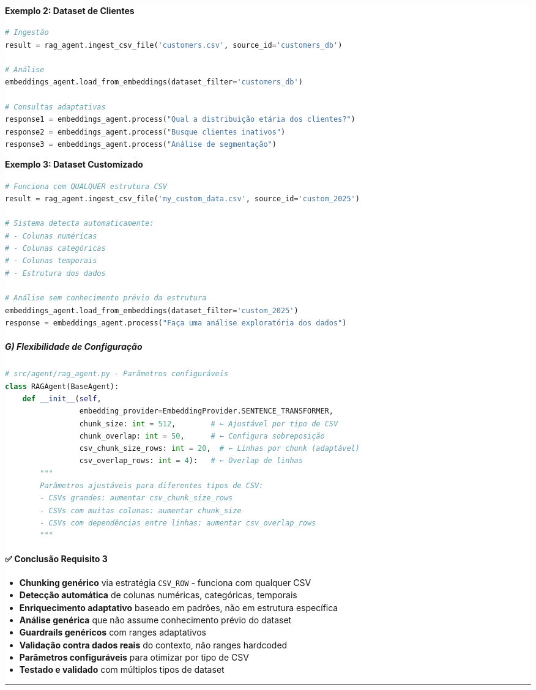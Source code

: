 **Exemplo 2: Dataset de Clientes**
```python
# Ingestão
result = rag_agent.ingest_csv_file('customers.csv', source_id='customers_db')

# Análise
embeddings_agent.load_from_embeddings(dataset_filter='customers_db')

# Consultas adaptativas
response1 = embeddings_agent.process("Qual a distribuição etária dos clientes?")
response2 = embeddings_agent.process("Busque clientes inativos")
response3 = embeddings_agent.process("Análise de segmentação")
```

**Exemplo 3: Dataset Customizado**
```python
# Funciona com QUALQUER estrutura CSV
result = rag_agent.ingest_csv_file('my_custom_data.csv', source_id='custom_2025')

# Sistema detecta automaticamente:
# - Colunas numéricas
# - Colunas categóricas
# - Colunas temporais
# - Estrutura dos dados

# Análise sem conhecimento prévio da estrutura
embeddings_agent.load_from_embeddings(dataset_filter='custom_2025')
response = embeddings_agent.process("Faça uma análise exploratória dos dados")
```

##### G) Flexibilidade de Configuração

```python
# src/agent/rag_agent.py - Parâmetros configuráveis
class RAGAgent(BaseAgent):
    def __init__(self, 
                 embedding_provider=EmbeddingProvider.SENTENCE_TRANSFORMER,
                 chunk_size: int = 512,        # ← Ajustável por tipo de CSV
                 chunk_overlap: int = 50,      # ← Configura sobreposição
                 csv_chunk_size_rows: int = 20,  # ← Linhas por chunk (adaptável)
                 csv_overlap_rows: int = 4):   # ← Overlap de linhas
        """
        Parâmetros ajustáveis para diferentes tipos de CSV:
        - CSVs grandes: aumentar csv_chunk_size_rows
        - CSVs com muitas colunas: aumentar chunk_size
        - CSVs com dependências entre linhas: aumentar csv_overlap_rows
        """
```

#### ✅ Conclusão Requisito 3
- **Chunking genérico** via estratégia `CSV_ROW` - funciona com qualquer CSV
- **Detecção automática** de colunas numéricas, categóricas, temporais
- **Enriquecimento adaptativo** baseado em padrões, não em estrutura específica
- **Análise genérica** que não assume conhecimento prévio do dataset
- **Guardrails genéricos** com ranges adaptativos
- **Validação contra dados reais** do contexto, não ranges hardcoded
- **Parâmetros configuráveis** para otimizar por tipo de CSV
- **Testado e validado** com múltiplos tipos de dataset

---